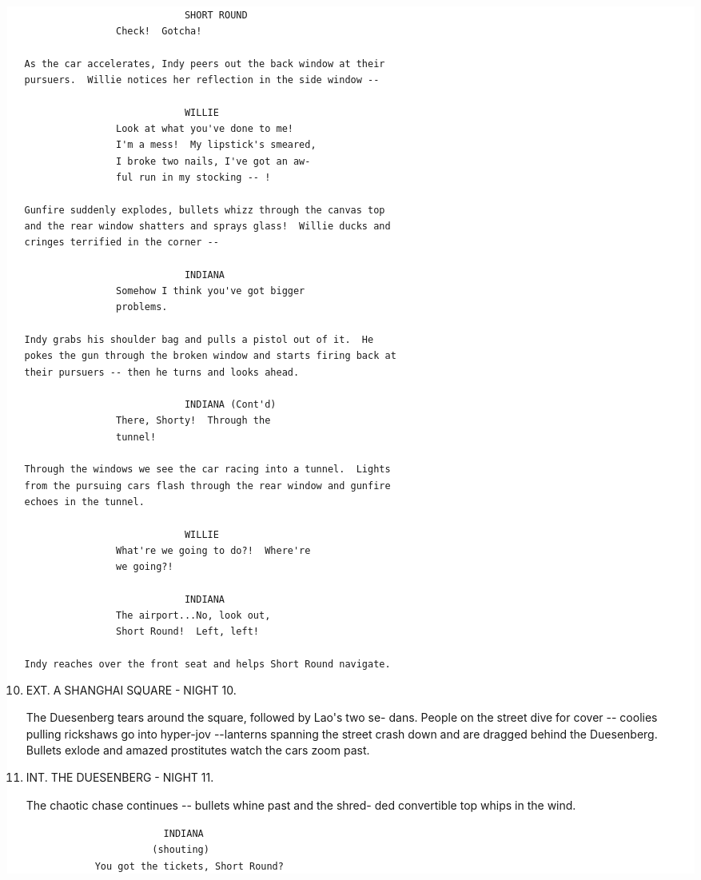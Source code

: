                                    SHORT ROUND
                       Check!  Gotcha!

       As the car accelerates, Indy peers out the back window at their
       pursuers.  Willie notices her reflection in the side window --

                                   WILLIE
                       Look at what you've done to me!
                       I'm a mess!  My lipstick's smeared,
                       I broke two nails, I've got an aw-
                       ful run in my stocking -- !

       Gunfire suddenly explodes, bullets whizz through the canvas top
       and the rear window shatters and sprays glass!  Willie ducks and
       cringes terrified in the corner --

                                   INDIANA
                       Somehow I think you've got bigger
                       problems.

       Indy grabs his shoulder bag and pulls a pistol out of it.  He
       pokes the gun through the broken window and starts firing back at
       their pursuers -- then he turns and looks ahead.

                                   INDIANA (Cont'd)
                       There, Shorty!  Through the
                       tunnel!

       Through the windows we see the car racing into a tunnel.  Lights
       from the pursuing cars flash through the rear window and gunfire
       echoes in the tunnel.

                                   WILLIE
                       What're we going to do?!  Where're
                       we going?!

                                   INDIANA
                       The airport...No, look out,
                       Short Round!  Left, left!

       Indy reaches over the front seat and helps Short Round navigate.

10.    EXT.  A SHANGHAI SQUARE - NIGHT                                10.

       The Duesenberg tears around the square, followed by Lao's two se-
       dans.  People on the street dive for cover -- coolies pulling
       rickshaws go into hyper-jov --lanterns spanning the street crash
       down and are dragged behind the Duesenberg.  Bullets exlode and
       amazed prostitutes watch the cars zoom past.

11.    INT.  THE DUESENBERG - NIGHT                                   11.

       The chaotic chase continues -- bullets whine past and the shred-
       ded convertible top whips in the wind.

                                   INDIANA
                                 (shouting)
                       You got the tickets, Short Round?
